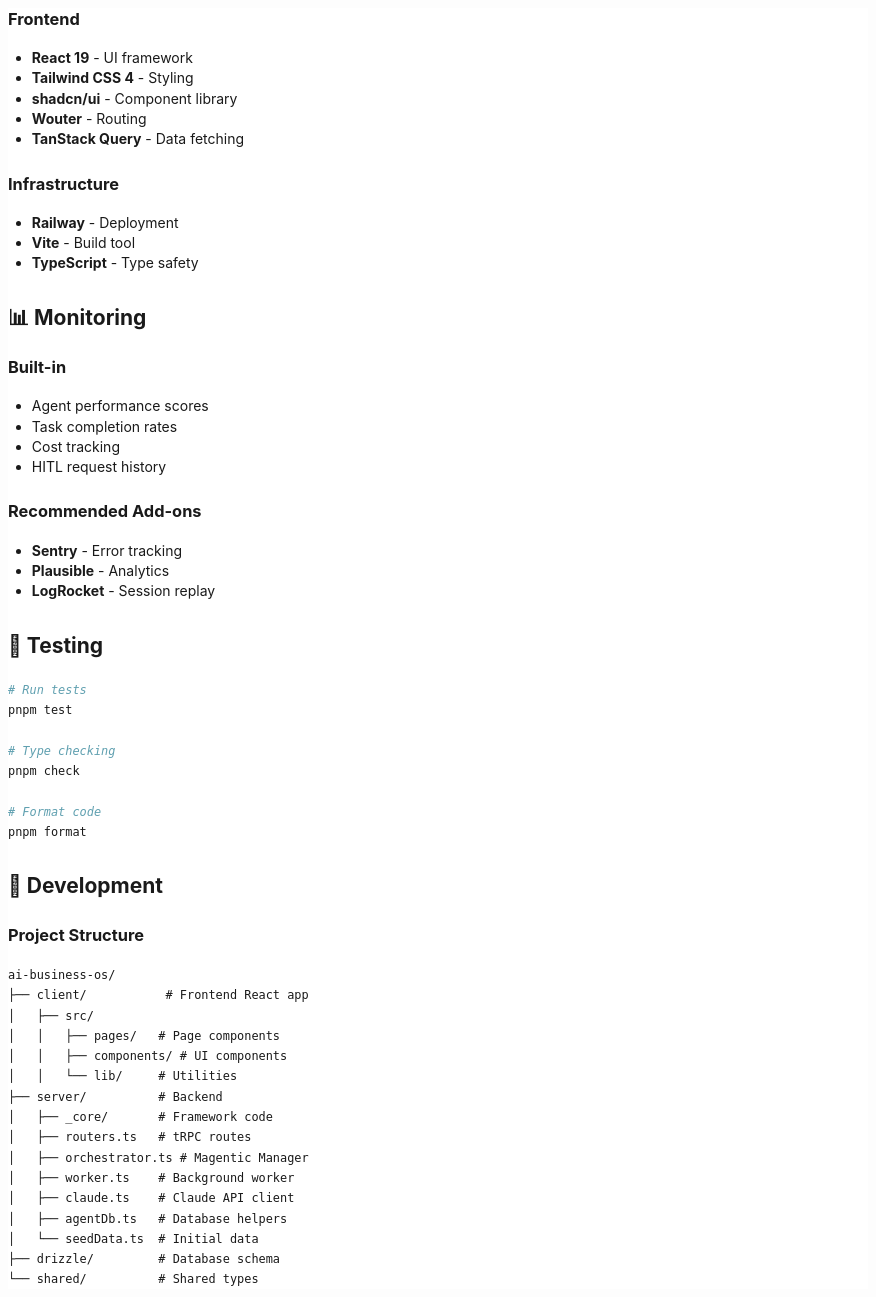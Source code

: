 ### Frontend
- **React 19** - UI framework
- **Tailwind CSS 4** - Styling
- **shadcn/ui** - Component library
- **Wouter** - Routing
- **TanStack Query** - Data fetching

### Infrastructure
- **Railway** - Deployment
- **Vite** - Build tool
- **TypeScript** - Type safety

## 📊 Monitoring

### Built-in
- Agent performance scores
- Task completion rates
- Cost tracking
- HITL request history

### Recommended Add-ons
- **Sentry** - Error tracking
- **Plausible** - Analytics
- **LogRocket** - Session replay

## 🧪 Testing

```bash
# Run tests
pnpm test

# Type checking
pnpm check

# Format code
pnpm format
```

## 📝 Development

### Project Structure
```
ai-business-os/
├── client/           # Frontend React app
│   ├── src/
│   │   ├── pages/   # Page components
│   │   ├── components/ # UI components
│   │   └── lib/     # Utilities
├── server/          # Backend
│   ├── _core/       # Framework code
│   ├── routers.ts   # tRPC routes
│   ├── orchestrator.ts # Magentic Manager
│   ├── worker.ts    # Background worker
│   ├── claude.ts    # Claude API client
│   ├── agentDb.ts   # Database helpers
│   └── seedData.ts  # Initial data
├── drizzle/         # Database schema
└── shared/          # Shared types
```
